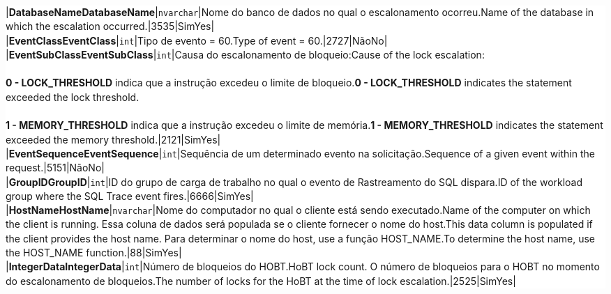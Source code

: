 |<span data-ttu-id="0bfe9-127">**DatabaseName**</span><span class="sxs-lookup"><span data-stu-id="0bfe9-127">**DatabaseName**</span></span>|`nvarchar`|<span data-ttu-id="0bfe9-128">Nome do banco de dados no qual o escalonamento ocorreu.</span><span class="sxs-lookup"><span data-stu-id="0bfe9-128">Name of the database in which the escalation occurred.</span></span>|<span data-ttu-id="0bfe9-129">35</span><span class="sxs-lookup"><span data-stu-id="0bfe9-129">35</span></span>|<span data-ttu-id="0bfe9-130">Sim</span><span class="sxs-lookup"><span data-stu-id="0bfe9-130">Yes</span></span>|  
|<span data-ttu-id="0bfe9-131">**EventClass**</span><span class="sxs-lookup"><span data-stu-id="0bfe9-131">**EventClass**</span></span>|`int`|<span data-ttu-id="0bfe9-132">Tipo de evento = 60.</span><span class="sxs-lookup"><span data-stu-id="0bfe9-132">Type of event = 60.</span></span>|<span data-ttu-id="0bfe9-133">27</span><span class="sxs-lookup"><span data-stu-id="0bfe9-133">27</span></span>|<span data-ttu-id="0bfe9-134">Não</span><span class="sxs-lookup"><span data-stu-id="0bfe9-134">No</span></span>|  
|<span data-ttu-id="0bfe9-135">**EventSubClass**</span><span class="sxs-lookup"><span data-stu-id="0bfe9-135">**EventSubClass**</span></span>|`int`|<span data-ttu-id="0bfe9-136">Causa do escalonamento de bloqueio:</span><span class="sxs-lookup"><span data-stu-id="0bfe9-136">Cause of the lock escalation:</span></span><br /><br /> <span data-ttu-id="0bfe9-137">**0 - LOCK_THRESHOLD** indica que a instrução excedeu o limite de bloqueio.</span><span class="sxs-lookup"><span data-stu-id="0bfe9-137">**0 - LOCK_THRESHOLD** indicates the statement exceeded the lock threshold.</span></span><br /><br /> <span data-ttu-id="0bfe9-138">**1 - MEMORY_THRESHOLD** indica que a instrução excedeu o limite de memória.</span><span class="sxs-lookup"><span data-stu-id="0bfe9-138">**1 - MEMORY_THRESHOLD** indicates the statement exceeded the memory threshold.</span></span>|<span data-ttu-id="0bfe9-139">21</span><span class="sxs-lookup"><span data-stu-id="0bfe9-139">21</span></span>|<span data-ttu-id="0bfe9-140">Sim</span><span class="sxs-lookup"><span data-stu-id="0bfe9-140">Yes</span></span>|  
|<span data-ttu-id="0bfe9-141">**EventSequence**</span><span class="sxs-lookup"><span data-stu-id="0bfe9-141">**EventSequence**</span></span>|`int`|<span data-ttu-id="0bfe9-142">Sequência de um determinado evento na solicitação.</span><span class="sxs-lookup"><span data-stu-id="0bfe9-142">Sequence of a given event within the request.</span></span>|<span data-ttu-id="0bfe9-143">51</span><span class="sxs-lookup"><span data-stu-id="0bfe9-143">51</span></span>|<span data-ttu-id="0bfe9-144">Não</span><span class="sxs-lookup"><span data-stu-id="0bfe9-144">No</span></span>|  
|<span data-ttu-id="0bfe9-145">**GroupID**</span><span class="sxs-lookup"><span data-stu-id="0bfe9-145">**GroupID**</span></span>|`int`|<span data-ttu-id="0bfe9-146">ID do grupo de carga de trabalho no qual o evento de Rastreamento do SQL dispara.</span><span class="sxs-lookup"><span data-stu-id="0bfe9-146">ID of the workload group where the SQL Trace event fires.</span></span>|<span data-ttu-id="0bfe9-147">66</span><span class="sxs-lookup"><span data-stu-id="0bfe9-147">66</span></span>|<span data-ttu-id="0bfe9-148">Sim</span><span class="sxs-lookup"><span data-stu-id="0bfe9-148">Yes</span></span>|  
|<span data-ttu-id="0bfe9-149">**HostName**</span><span class="sxs-lookup"><span data-stu-id="0bfe9-149">**HostName**</span></span>|`nvarchar`|<span data-ttu-id="0bfe9-150">Nome do computador no qual o cliente está sendo executado.</span><span class="sxs-lookup"><span data-stu-id="0bfe9-150">Name of the computer on which the client is running.</span></span> <span data-ttu-id="0bfe9-151">Essa coluna de dados será populada se o cliente fornecer o nome do host.</span><span class="sxs-lookup"><span data-stu-id="0bfe9-151">This data column is populated if the client provides the host name.</span></span> <span data-ttu-id="0bfe9-152">Para determinar o nome do host, use a função HOST_NAME.</span><span class="sxs-lookup"><span data-stu-id="0bfe9-152">To determine the host name, use the HOST_NAME function.</span></span>|<span data-ttu-id="0bfe9-153">8</span><span class="sxs-lookup"><span data-stu-id="0bfe9-153">8</span></span>|<span data-ttu-id="0bfe9-154">Sim</span><span class="sxs-lookup"><span data-stu-id="0bfe9-154">Yes</span></span>|  
|<span data-ttu-id="0bfe9-155">**IntegerData**</span><span class="sxs-lookup"><span data-stu-id="0bfe9-155">**IntegerData**</span></span>|`int`|<span data-ttu-id="0bfe9-156">Número de bloqueios do HOBT.</span><span class="sxs-lookup"><span data-stu-id="0bfe9-156">HoBT lock count.</span></span> <span data-ttu-id="0bfe9-157">O número de bloqueios para o HOBT no momento do escalonamento de bloqueios.</span><span class="sxs-lookup"><span data-stu-id="0bfe9-157">The number of locks for the HoBT at the time of lock escalation.</span></span>|<span data-ttu-id="0bfe9-158">25</span><span class="sxs-lookup"><span data-stu-id="0bfe9-158">25</span></span>|<span data-ttu-id="0bfe9-159">Sim</span><span class="sxs-lookup"><span data-stu-id="0bfe9-159">Yes</span></span>|  